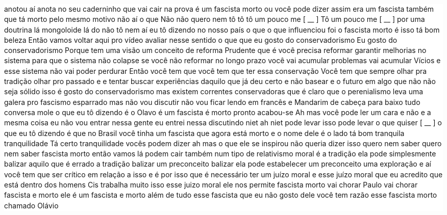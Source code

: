 anotou aí anota no seu caderninho que
vai cair na prova é um
fascista morto ou você pode dizer assim
era um fascista também que tá morto pelo
mesmo
motivo não aí o que Não não quero nem tô
tô tô um pouco me [ __ ] Tô um pouco me
[ __ ] por uma doutrina lá mongoloide
lá do não tô nem aí eu tô dizendo no
nosso país o que o que influenciou foi o
fascista morto é isso tá bom beleza
Então vamos voltar aqui pro vídeo
avaliar nesse sentido o que que eu gosto
do conservadorismo Eu gosto do
conservadorismo Porque tem uma visão um
conceito de reforma Prudente que é você
precisa reformar garantir melhorias no
sistema para que o sistema não colapse
se você não reformar no longo prazo você
vai acumular problemas vai acumular
Vícios e esse sistema não vai poder
perdurar Então você tem que você tem que
ter essa conservação Você tem que sempre
olhar pra tradição olhar pro passado e e
tentar buscar experiências daquilo que
já deu certo e não basear e o futuro em
algo que não não seja sólido isso é
gosto do conservadorismo mas existem
correntes conservadoras que é claro que
o perenialismo leva uma galera pro
fascismo esparrado mas não vou discutir
não vou ficar lendo em francês e
Mandarim de cabeça para baixo tudo
conversa mole o que eu tô dizendo é o
Olavo é um fascista é morto pronto
acabou-se Ah mas você pode ler um cara e
não e a mesma coisa eu não vou entrar
nessa gente eu entrei nessa discutindo
niet ah niet pode levar isso pode levar
o que quiser [ __ ] o que eu tô dizendo
é que no Brasil você tinha um fascista
que agora está morto e o nome dele é o
lado tá bom tranquila tranquilidade Tá
certo tranquilidade vocês podem dizer ah
mas o que ele se inspirou não queria
dizer isso quero nem saber quero nem
saber fascista
morto então vamos lá podem cair também
num tipo de relativismo moral é a
tradição ela pode simplesmente balizar
aquilo que é errado a tradição balizar
um preconceito balizar ela pode
estabelecer um preconceito uma
exploração e aí você tem que ser crítico
em relação a isso e é por isso que é
necessário ter um juízo moral e esse
juízo moral que eu acredito que está
dentro dos homens Cis trabalha muito
isso esse juizo moral ele nos permite
fascista morto vai chorar Paulo vai
chorar fascista e morto ele é um
fascista e morto além de tudo esse
fascista que eu não gosto dele você tem
razão esse fascista morto chamado Olávio